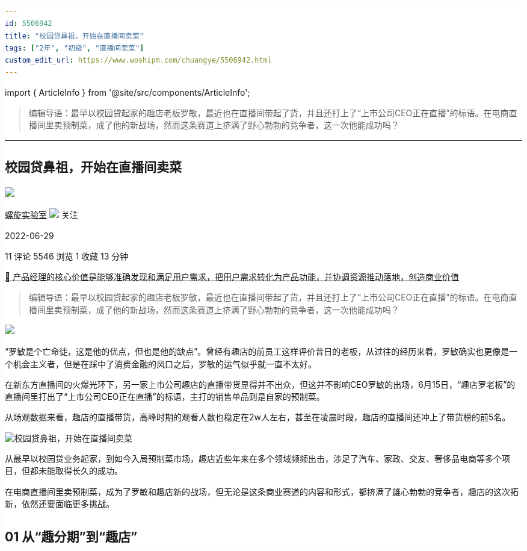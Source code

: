 ```yaml
---
id: 5506942
title: "校园贷鼻祖，开始在直播间卖菜"
tags: ["2年", "初级", "直播间卖菜"]
custom_edit_url: https://www.woshipm.com/chuangye/5506942.html
---
```

import { ArticleInfo } from '@site/src/components/ArticleInfo';

<ArticleInfo
    author="螺旋实验室"
    authorLink="https://www.woshipm.com/u/1442901"
    published="2022-06-29"
    views={5546}
    comments={11}
    collects={1}
/>

> 编辑导语：最早以校园贷起家的趣店老板罗敏，最近也在直播间带起了货，并且还打上了“上市公司CEO正在直播”的标语。在电商直播间里卖预制菜，成了他的新战场，然而这条赛道上挤满了野心勃勃的竞争者，这一次他能成功吗？

---

## 校园贷鼻祖，开始在直播间卖菜

[![](https://image.woshipm.com/wp-files/2022/06/OkAZF3EOvdAPOx2hmOB8.png!/both/72x72)](https://www.woshipm.com/u/1442901)

[螺旋实验室](https://www.woshipm.com/u/1442901) ![](https://static.woshipm.com/tag/1122_1@2x.png) 关注

2022-06-29

11 评论 5546 浏览 1 收藏 13 分钟

[🔗 产品经理的核心价值是能够准确发现和满足用户需求，把用户需求转化为产品功能，并协调资源推动落地，创造商业价值](https://ke.qidianla.com/courses/90pm)

> 编辑导语：最早以校园贷起家的趣店老板罗敏，最近也在直播间带起了货，并且还打上了“上市公司CEO正在直播”的标语。在电商直播间里卖预制菜，成了他的新战场，然而这条赛道上挤满了野心勃勃的竞争者，这一次他能成功吗？

![](https://image.woshipm.com/wp-files/2022/06/xbmzdROEYvkR9nPGW8O1.jpg)

“罗敏是个亡命徒，这是他的优点，但也是他的缺点”。曾经有趣店的前员工这样评价昔日的老板，从过往的经历来看，罗敏确实也更像是一个机会主义者，但是在踩中了消费金融的风口之后，罗敏的运气似乎就一直不太好。

在新东方直播间的火爆光环下，另一家上市公司趣店的直播带货显得并不出众，但这并不影响CEO罗敏的出场，6月15日，“趣店罗老板”的直播间里打出了“上市公司CEO正在直播”的标语，主打的销售单品则是自家的预制菜。

从场观数据来看，趣店的直播带货，高峰时期的观看人数也稳定在2w人左右，甚至在凌晨时段，趣店的直播间还冲上了带货榜的前5名。

![校园贷鼻祖，开始在直播间卖菜](https://image.woshipm.com/wp-files/2022/06/sARwK4bqNddAV9tUN0ld.jpeg)

从最早以校园贷业务起家，到如今入局预制菜市场，趣店近些年来在多个领域频频出击，涉足了汽车、家政、交友、奢侈品电商等多个项目，但都未能取得长久的成功。

在电商直播间里卖预制菜，成为了罗敏和趣店新的战场，但无论是这条商业赛道的内容和形式，都挤满了雄心勃勃的竞争者，趣店的这次拓新，依然还要面临更多挑战。

## **01** **从“趣分期”到“趣店”**
